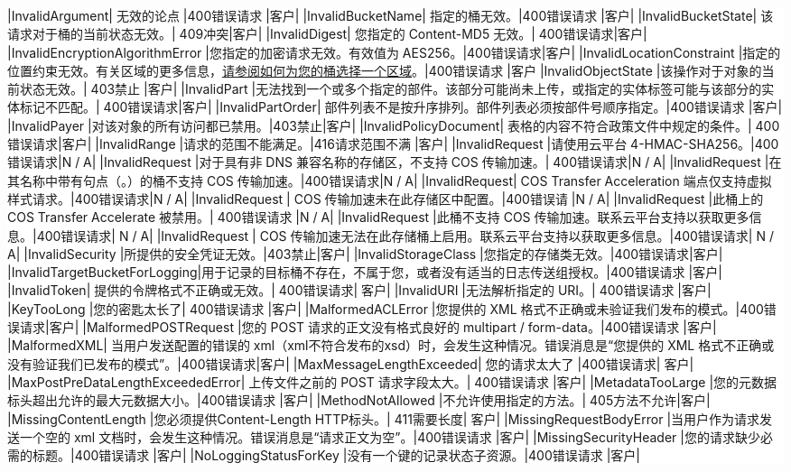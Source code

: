 |InvalidArgument|	无效的论点	|400错误请求	|客户|
|InvalidBucketName|	指定的桶无效。|400错误请求	|客户|
|InvalidBucketState|	该请求对于桶的当前状态无效。|	409冲突|客户|
|InvalidDigest|	您指定的 Content-MD5 无效。|	400错误请求|客户|
|InvalidEncryptionAlgorithmError	|您指定的加密请求无效。有效值为 AES256。|400错误请求|客户|
|InvalidLocationConstraint	|指定的位置约束无效。有关区域的更多信息，[请参阅如何为您的桶选择一个区域]()。|400错误请求	|客户
|InvalidObjectState	|该操作对于对象的当前状态无效。|	403禁止	|客户|
|InvalidPart	|无法找到一个或多个指定的部件。该部分可能尚未上传，或指定的实体标签可能与该部分的实体标记不匹配。|	400错误请求|客户|
|InvalidPartOrder|	部件列表不是按升序排列。部件列表必须按部件号顺序指定。|400错误请求	|客户|
|InvalidPayer	|对该对象的所有访问都已禁用。|403禁止|客户|
|InvalidPolicyDocument|	表格的内容不符合政策文件中规定的条件。|	400错误请求|客户|
|InvalidRange	|请求的范围不能满足。|416请求范围不满	|客户|
|InvalidRequest	|请使用云平台 4-HMAC-SHA256。|400错误请求|N / A|
|InvalidRequest	|对于具有非 DNS 兼容名称的存储区，不支持 COS 传输加速。|	400错误请求|N / A|
|InvalidRequest	|在其名称中带有句点（。）的桶不支持 COS 传输加速。|400错误请求|N / A|
|InvalidRequest|	COS Transfer Acceleration 端点仅支持虚拟样式请求。|400错误请求|N / A|
|InvalidRequest	| COS 传输加速未在此存储区中配置。|400错误请	|N / A|
|InvalidRequest	|此桶上的COS Transfer Accelerate 被禁用。|	400错误请求	|N / A|
|InvalidRequest	|此桶不支持 COS 传输加速。联系云平台支持以获取更多信息。|400错误请求|	N / A|
|InvalidRequest	| COS 传输加速无法在此存储桶上启用。联系云平台支持以获取更多信息。|400错误请求|	N / A|
|InvalidSecurity	|所提供的安全凭证无效。|403禁止|客户|
|InvalidStorageClass	|您指定的存储类无效。|400错误请求|客户|
|InvalidTargetBucketForLogging|用于记录的目标桶不存在，不属于您，或者没有适当的日志传送组授权。|400错误请求	|客户|
|InvalidToken|	提供的令牌格式不正确或无效。|	400错误请求|	客户|
|InvalidURI	|无法解析指定的 URI。|	400错误请求	|客户|
|KeyTooLong	|您的密匙太长了|	400错误请求	|客户|
|MalformedACLError	|您提供的 XML 格式不正确或未验证我们发布的模式。|400错误请求|客户|
|MalformedPOSTRequest	|您的 POST 请求的正文没有格式良好的 multipart / form-data。|400错误请求	|客户|
|MalformedXML|	当用户发送配置的错误的 xml（xml不符合发布的xsd）时，会发生这种情况。错误消息是“您提供的 XML 格式不正确或没有验证我们已发布的模式”。|400错误请求|客户|
|MaxMessageLengthExceeded|	您的请求太大了	|400错误请求|	客户|
|MaxPostPreDataLengthExceededError|	上传文件之前的 POST 请求字段太大。|	400错误请求	|客户|
|MetadataTooLarge	|您的元数据标头超出允许的最大元数据大小。|400错误请求	|客户|
|MethodNotAllowed	|不允许使用指定的方法。|	405方法不允许|客户|
|MissingContentLength	|您必须提供Content-Length HTTP标头。|	411需要长度|	客户|
|MissingRequestBodyError	|当用户作为请求发送一个空的 xml 文档时，会发生这种情况。错误消息是“请求正文为空”。|400错误请求	|客户|
|MissingSecurityHeader	|您的请求缺少必需的标题。|400错误请求	|客户|
|NoLoggingStatusForKey	|没有一个键的记录状态子资源。|400错误请求	|客户|